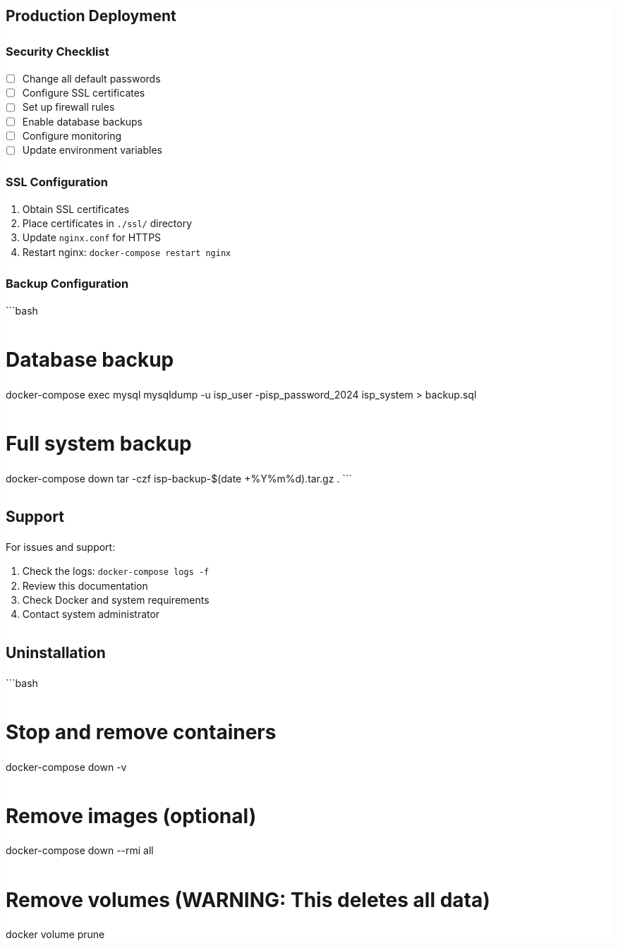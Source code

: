 ## Production Deployment

### Security Checklist
- [ ] Change all default passwords
- [ ] Configure SSL certificates
- [ ] Set up firewall rules
- [ ] Enable database backups
- [ ] Configure monitoring
- [ ] Update environment variables

### SSL Configuration
1. Obtain SSL certificates
2. Place certificates in `./ssl/` directory
3. Update `nginx.conf` for HTTPS
4. Restart nginx: `docker-compose restart nginx`

### Backup Configuration
\`\`\`bash
# Database backup
docker-compose exec mysql mysqldump -u isp_user -pisp_password_2024 isp_system > backup.sql

# Full system backup
docker-compose down
tar -czf isp-backup-$(date +%Y%m%d).tar.gz .
\`\`\`

## Support

For issues and support:
1. Check the logs: `docker-compose logs -f`
2. Review this documentation
3. Check Docker and system requirements
4. Contact system administrator

## Uninstallation

\`\`\`bash
# Stop and remove containers
docker-compose down -v

# Remove images (optional)
docker-compose down --rmi all

# Remove volumes (WARNING: This deletes all data)
docker volume prune
